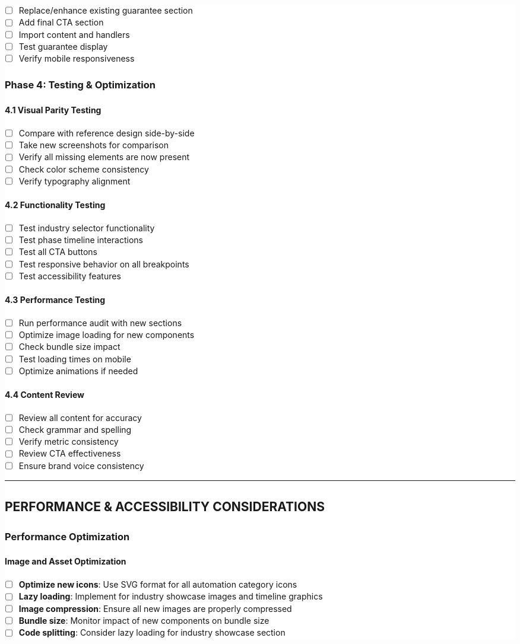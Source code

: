- [ ] Replace/enhance existing guarantee section
- [ ] Add final CTA section
- [ ] Import content and handlers
- [ ] Test guarantee display
- [ ] Verify mobile responsiveness

### **Phase 4: Testing & Optimization**

#### **4.1 Visual Parity Testing**

- [ ] Compare with reference design side-by-side
- [ ] Take new screenshots for comparison
- [ ] Verify all missing elements are now present
- [ ] Check color scheme consistency
- [ ] Verify typography alignment

#### **4.2 Functionality Testing**

- [ ] Test industry selector functionality
- [ ] Test phase timeline interactions
- [ ] Test all CTA buttons
- [ ] Test responsive behavior on all breakpoints
- [ ] Test accessibility features

#### **4.3 Performance Testing**

- [ ] Run performance audit with new sections
- [ ] Optimize image loading for new components
- [ ] Check bundle size impact
- [ ] Test loading times on mobile
- [ ] Optimize animations if needed

#### **4.4 Content Review**

- [ ] Review all content for accuracy
- [ ] Check grammar and spelling
- [ ] Verify metric consistency
- [ ] Review CTA effectiveness
- [ ] Ensure brand voice consistency

---

## PERFORMANCE & ACCESSIBILITY CONSIDERATIONS

### **Performance Optimization**

#### **Image and Asset Optimization**

- [ ] **Optimize new icons**: Use SVG format for all automation category icons
- [ ] **Lazy loading**: Implement for industry showcase images and timeline graphics
- [ ] **Image compression**: Ensure all new images are properly compressed
- [ ] **Bundle size**: Monitor impact of new components on bundle size
- [ ] **Code splitting**: Consider lazy loading for industry showcase section
